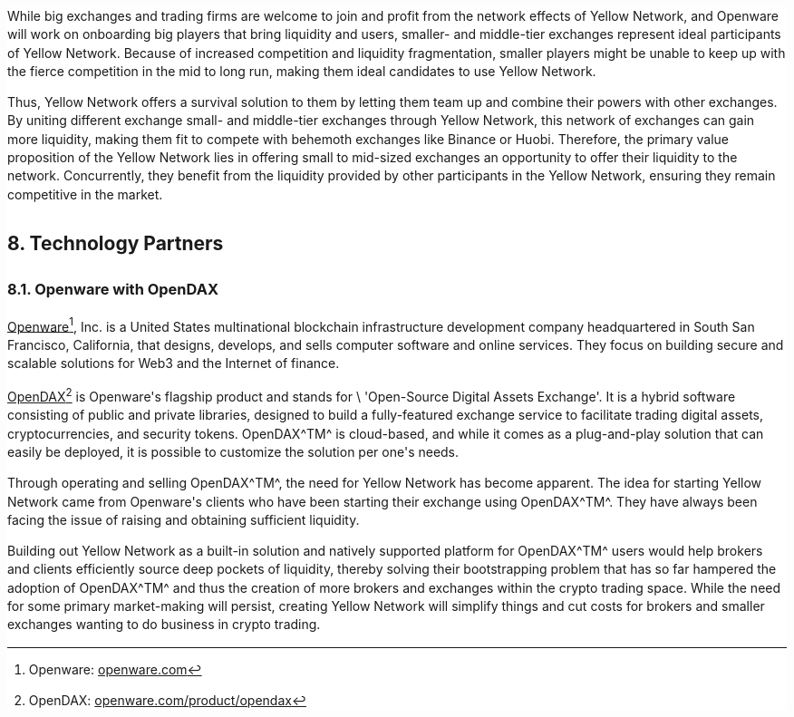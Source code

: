While big exchanges and trading firms are welcome to join and profit from the network effects of Yellow Network, and Openware will work on onboarding big players that bring liquidity and users, smaller- and middle-tier exchanges represent ideal participants of Yellow Network. Because of increased competition and liquidity fragmentation, smaller players might be unable to keep up with the fierce competition in the mid to long run, making them ideal candidates to use Yellow Network.

Thus, Yellow Network offers a survival solution to them by letting them team up and combine their powers with other exchanges. By uniting different exchange small- and middle-tier exchanges through Yellow Network, this network of exchanges can gain more liquidity, making them fit to compete with behemoth exchanges like Binance or Huobi. Therefore, the primary value proposition of the Yellow Network lies in offering small to mid-sized exchanges an opportunity to offer their liquidity to the network. Concurrently, they benefit from the liquidity provided by other participants in the Yellow Network, ensuring they remain competitive in the market.

## 8. Technology Partners

### 8.1. Openware with OpenDAX

[Openware](https://www.openware.com/)[^43], Inc. is a United States multinational blockchain infrastructure development company headquartered in South San Francisco, California, that designs, develops, and sells computer software and online services. They focus on building secure and scalable solutions for Web3 and the Internet of finance.

[OpenDAX](https://www.openware.com/product/opendax)[^44] is Openware's flagship product and stands for \ 'Open-Source Digital Assets Exchange\'. It is a hybrid software consisting of public and private libraries, designed to build a fully-featured exchange service to facilitate trading digital assets, cryptocurrencies, and security tokens. OpenDAX^TM^ is cloud-based, and while it comes as a plug-and-play solution that can easily be deployed, it is possible to customize the solution per one's needs.

Through operating and selling OpenDAX^TM^, the need for Yellow Network has become apparent. The idea for starting Yellow Network came from Openware's clients who have been starting their exchange using OpenDAX^TM^. They have always been facing the issue of raising and obtaining sufficient liquidity.

Building out Yellow Network as a built-in solution and natively supported platform for OpenDAX^TM^ users would help brokers and clients efficiently source deep pockets of liquidity, thereby solving their bootstrapping problem that has so far hampered the adoption of OpenDAX^TM^ and thus the creation of more brokers and exchanges within the crypto trading space. While the need for some primary market-making will persist, creating Yellow Network will simplify things and cut costs for brokers and smaller exchanges wanting to do business in crypto trading.

[^1]: Nakamoto Satoshi, "Bitcoin: A Peer-to-Peer Electronic Cash System." October 2008: [bitcoin.org/bitcoin.pdf](https://bitcoin.org/bitcoin.pdf)
[^2]: Buterin Vitalik, "Ethereum White paper." November 2014: [ethereum.org/en/whitepaper/](https://ethereum.org/en/whitepaper/)
[^3]: Antonopouos Andreas, Wood Gavin, "Mastering Ethereum." O\'Reilly Media, Inc., November 2018: [oreilly.com](https://www.oreilly.com/library/view/mastering-ethereum/9781491971932/)
[^4]: Buterin Vitalik, "Why sharding is great: demystifying the technical properties." April 2021: [vitalik.eth.limo](https://vitalik.eth.limo/general/2021/04/07/sharding.html)
[^5]: Blockchain Comparison: [blockchain-comparison.com](https://blockchain-comparison.com/blockchain-protocols/)
[^6]: L2beat: [l2beat.com/scaling/tvl/](https://l2beat.com/scaling/tvl/)
[^7]: Chainalysis Team, "Vulnerabilities in Cross-chain Bridge Protocols Emerge as Top Security Risk." Chainalysis Blog, August 2022: [blog.chainalysis.com](https://blog.chainalysis.com/reports/cross-chain-bridge-hacks-2022/)
[^8]: Token Terminal, "Bridge exploits account for \~50% of all DeFi exploits, totaling \~\$2.5B in lost assets." Token Terminal Twitter, October 2022: [twitter.com/tokenterminal](https://twitter.com/tokenterminal/status/1582376876143968256)
[^9]: Coinmarketcap, "Top Cryptocurrency Spot Exchanges." Coinmarketcap Website: [coinmarketcap.com](https://coinmarketcap.com/rankings/exchanges/)
[^10]: Weisberger David, "The Ultimate Irony of Crypto Trading." Coindesk, September 2021: [coindesk.com](https://www.coindesk.com/markets/2019/03/30/the-ultimate-irony-of-crypto-trading/)
[^11]: Chainalysis Team, "DeFi-Driven Speculation Pushes Decentralized Exchanges' On-Chain Transaction Volumes Past Centralized Platforms." Chainalysis Blog, June 2022: [blog.chainalysis.com](https://blog.chainalysis.com/reports/defi-dexs-web3/)
[^12]: Barbon Andrea , Ranaldo Angelo, "On The Quality Of Cryptocurrency Markets: Centralized Versus Decentralized Exchanges." SNP Paper, April 2022: [snb.ch](https://www.snb.ch/n/mmr/reference/sem_2022_06_03_barbon/source/sem_2022_06_03_barbon.n.pdf)
[^13]: Eskandari, S., Moosavi, S., Clark, J.: SoK: Transparent Dishonesty: Front-Running Attacks on Blockchain. In: Financial Cryptography. pp. 170--189. Springer International Publishing, Cham (2020): [link.springer.com](https://link.springer.com/chapter/10.1007/978-3-030-43725-1_13)
[^14]: Wu, Eva, "The Art and Science of Native Token Liquidity" Mechanism Capital, August 2021: [mechanism.capital](https://www.mechanism.capital/native-token-liquidity/)
[^15]: Bitfinex, "Hodlers Put Faith in Centralised Exchanges as Platforms Flex High-Tech Security." Bitfinex Blog, October 2022: [blog.bitfinex.com](https://blog.bitfinex.com/media-releases/hodlers-put-faith-in-centralised-exchanges-as-platforms-flex-high-tech-security/)
[^16]: Reiff Nathan, "The Collapse of FTX: What Went Wrong with the Crypto Exchange?" Investopedia, December 2022: [investopedia.com](https://www.investopedia.com/what-went-wrong-with-ftx-6828447)

[^17]: Carter Nic, "Nic's PoR: Wall of Fame" Nic Carter Website: [niccarter.info](https://niccarter.info/proof-of-reserves/)
[^18]: Hafid, Abdelatif, Senhaji Hafid Abdelhakim, Samih Mustapha, "Scaling Blockchains: A Comprehensive Survey." IEEE Access, July 2020: [researchgate.net](https://www.researchgate.net/publication/342639281_Scaling_Blockchains_A_Comprehensive_Survey)
[^19]: Schär Fabian, "DeFi's Promise and Pitfalls." IMF, September 2022: [imf.org](https://www.imf.org/en/Publications/fandd/issues/2022/09/Defi-promise-and-pitfalls-Fabian-Schar)
[^20]: CFI Team, "What is Shadow Banking in the Cryptocurrency World?", Corporate Finance Institute, February 2023: [corporatefinanceinstitute.com](https://corporatefinanceinstitute.com/resources/cryptocurrency/shadow-banking-and-cryptocurrencies/)
[^21]: Yellow Network: [yellow.org](https://www.yellow.org/)
[^22]: Discover Swift: [swift.com](https://www.swift.com/about-us/discover-swift/messaging-and-standards)
[^23]: What is ECN: [angelone.in](https://www.angelone.in/knowledge-center/share-market/ecn-electronic-communication-network)
[^24]: Kiss Design Principle: [interaction-design.org](https://www.interaction-design.org/literature/article/kiss-keep-it-simple-stupid-a-design-principle)
[^25]: Charbonneau, Jon, "The Hitchhiker \'s Guide to Ethereum." Delphi Digital, May 2022: [members.delphidigital.io](https://members.delphidigital.io/reports/the-hitchhikers-guide-to-ethereum)
[^26]: The Block: "Value Locked in Ethereum Scaling Solutions by Type." [theblock.co](https://www.theblock.co/data/scaling-solutions/scaling-overview/value-locked-of-ethereum-scaling-solutions)
[^27]: Thibault Louis Tremblay, Sarry Tom, Hafid Abdelhakim Senhaji, "Blockchain Scaling Using Rollups: A Comprehensive Survey" IEEE Access, August 2022: [ieeexplore.ieee.org](https://ieeexplore.ieee.org/stamp/stamp.jsp?arnumber=9862815)
[^28]: Isthedoom, "Optimistic Rollups." November 2022: [ethereum.org](https://ethereum.org/en/developers/docs/scaling/optimistic-rollups/)
[^29]: Negka Lydia, Spathoulas Georgios, "Blockchain State Channels: A State of the Art." IEEE Access, November 2021: [ieeexplore.ieee.org](https://ieeexplore.ieee.org/document/9627997)
[^30]: Lightning Network: [lightning.network](https://lightning.network/)
[^31]: Poon Joseph, Dryja Thaddeus, "The Bitcoin Lightning Network: Scalable Off-Chain Instant Payments." January 2016: [lightning.network](https://lightning.network/lightning-network-paper.pdf)
[^32]: Van Der Merwe Johann, Dawoud, McDonald Stephen, "A Fully Distributed Proactively Secure Threshold-Multisignature Scheme." IEEE Access, March 2007: [ieeexplore.ieee.org](https://ieeexplore.ieee.org/document/4118696)
[^33]: Gangwal Ankit, Gangavalli Haripriya, Thirupathi Apoorva, "A Survey of Layer-Two Blockchain Protocols." Elsevier Journal of Network and Computer Applications, April 2022: [arxiv.org](https://arxiv.org/pdf/2204.08032.pdf)
[^34]: "State Channels." Docs EthHub: [docs.ethhub.io](https://docs.ethhub.io/ethereum-roadmap/layer-2-scaling/state-channels/)
[^35]: Internet Live Stats: [internetlivestats.com](https://www.internetlivestats.com/)
[^36]: The Internet -- Every Second: [everysecond.io](https://everysecond.io/the-internet)
[^37]: Docs.libp2p - What is Publish/Subscribe: [docs.libp2p.io](https://docs.libp2p.io/concepts/pubsub/overview/)
[^38]: Johnsen Jahn, Karlsen Lars, Birkeland Sebjørn, "Peer-to-peer networking with BitTorrent." Department of Telematics, December 2005: [web.cs.ucla.edu](https://web.cs.ucla.edu/classes/cs217/05BitTorrent.pdf)
[^39]: R3, "Atomic settlement: if you have Amazon Prime, you already understand the process", February 2022: [r3.com](https://r3.com/everyday-blockchain/atomic-settlement-if-you-have-amazon-prime-you-already-understand-the-process/)
[^40]: Vohra Arnav, "What Are Hashed Timelock Contracts (HTLCs)? Application In Lightning Network & Payment Channels." May 2018: [medium.com/hackernoon](https://medium.com/hackernoon/what-are-hashed-timelock-contracts-htlcs-application-in-lightning-network-payment-channels-14437eeb9345)
[^41]: Krishnasuri Narayanam, Ramakrishna Venkatraman, Dhinakaran Vinayagamurthy, Sandeep Nishad, "Generalized HTLC for Cross-Chain Swapping of Multiple Assets with Co-Ownerships." February 2022: [researchgate.net](https://www.researchgate.net/publication/358898825_Generalized_HTLC_for_Cross-Chain_Swapping_of_Multiple_Assets_with_Co-Ownerships)
[^42]: Close Tim, "Nitro Protocol" February 2019: [eprint.iacr.org](https://eprint.iacr.org/2019/219)
[^43]: Openware: [openware.com](https://www.openware.com/)
[^44]: OpenDAX: [openware.com/product/opendax](https://www.openware.com/product/opendax)